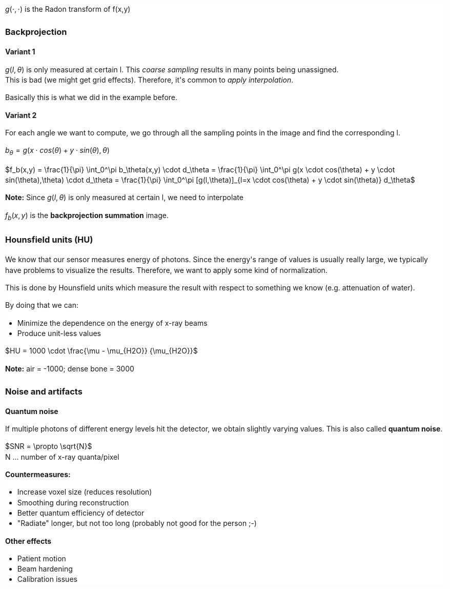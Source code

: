 $g(\cdot,\cdot)$ is the Radon transform of f(x,y)
 
 
### Backprojection

**Variant 1**

$g(l,\theta)$ is only measured at certain l. This *coarse sampling* results in many points being unassigned.  
This is bad (we might get grid effects). Therefore, it's common to *apply interpolation*.

Basically this is what we did in the example before.

**Variant 2**

For each angle we want to compute, we go through all the sampling points in the image and find the corresponding l.  

$b_\theta = g(x \cdot cos(\theta) + y \cdot sin(\theta), \theta)$

$f_b(x,y) = \frac{1}{\pi} \int_0^\pi b_\theta(x,y) \cdot d_\theta = \frac{1}{\pi} \int_0^\pi g(x \cdot cos(\theta) + y \cdot sin(\theta),\theta) \cdot d_\theta = \frac{1}{\pi} \int_0^\pi [g(l,\theta)]_{l=x \cdot cos(\theta) + y \cdot sin(\theta)} d_\theta$

**Note:** Since $g(l,\theta)$ is only measured at certain l, we need to interpolate

$f_b(x,y)$ is the **backprojection summation** image.


### Hounsfield units (HU)

We know that our sensor measures energy of photons. Since the energy's range of values is usually really large, we typically have problems to visualize the results. Therefore, we want to apply some kind of normalization.

This is done by Hounsfield units which measure the result with respect to something we know (e.g. attenuation of water).

By doing that we can:

- Minimize the dependence on the energy of x-ray beams
- Produce unit-less values

$HU = 1000 \cdot \frac{\mu - \mu_{H2O}} {\mu_{H2O}}$

**Note:** air = -1000; dense bone = 3000


### Noise and artifacts

__**Quantum noise**__

If multiple photons of different energy levels hit the detector, we obtain slightly varying values. This is also called **quantum noise**.

$SNR = \propto \sqrt{N}$  
N ... number of x-ray quanta/pixel

**Countermeasures:**

- Increase voxel size (reduces resolution)
- Smoothing during reconstruction
- Better quantum efficiency of detector
- "Radiate" longer, but not too long (probably not good for the person ;-)

__**Other effects**__

- Patient motion
- Beam hardening
- Calibration issues
